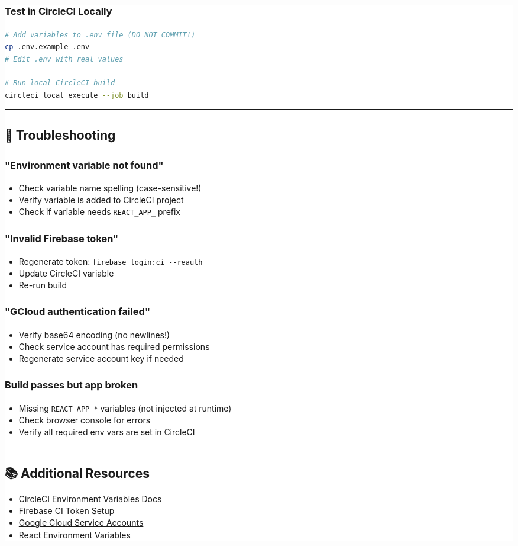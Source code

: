 ### Test in CircleCI Locally
```bash
# Add variables to .env file (DO NOT COMMIT!)
cp .env.example .env
# Edit .env with real values

# Run local CircleCI build
circleci local execute --job build
```

---

## 🐛 Troubleshooting

### "Environment variable not found"
- Check variable name spelling (case-sensitive!)
- Verify variable is added to CircleCI project
- Check if variable needs `REACT_APP_` prefix

### "Invalid Firebase token"
- Regenerate token: `firebase login:ci --reauth`
- Update CircleCI variable
- Re-run build

### "GCloud authentication failed"
- Verify base64 encoding (no newlines!)
- Check service account has required permissions
- Regenerate service account key if needed

### Build passes but app broken
- Missing `REACT_APP_*` variables (not injected at runtime)
- Check browser console for errors
- Verify all required env vars are set in CircleCI

---

## 📚 Additional Resources

- [CircleCI Environment Variables Docs](https://circleci.com/docs/env-vars/)
- [Firebase CI Token Setup](https://firebase.google.com/docs/cli#cli-ci-systems)
- [Google Cloud Service Accounts](https://cloud.google.com/iam/docs/service-accounts)
- [React Environment Variables](https://create-react-app.dev/docs/adding-custom-environment-variables/)
